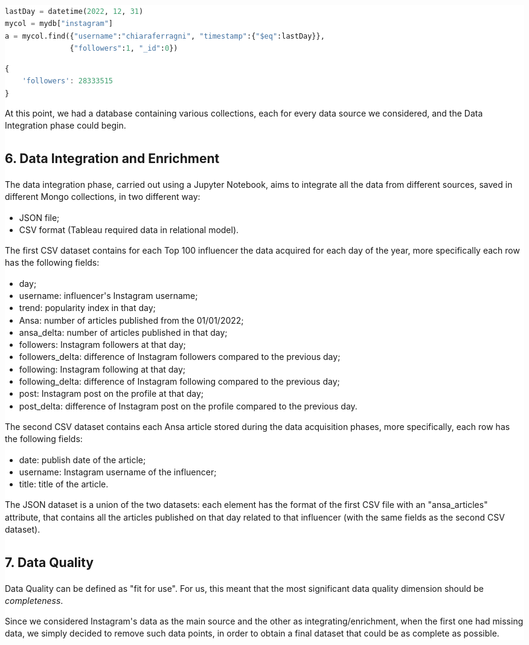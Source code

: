 ```python
lastDay = datetime(2022, 12, 31)
mycol = mydb["instagram"]
a = mycol.find({"username":"chiaraferragni", "timestamp":{"$eq":lastDay}},
               {"followers":1, "_id":0})
```

```javascript
{
    'followers': 28333515
}
```

At this point, we had a database containing various collections, each for every data source we considered, and the Data Integration phase could begin. 
 
## 6. Data Integration and Enrichment

The data integration phase, carried out using a Jupyter Notebook, aims to integrate all the data from different sources, saved in different Mongo collections, in two different way:
- JSON file;
- CSV format (Tableau required data in relational model).

The first CSV dataset contains for each Top 100 influencer the data acquired for each day of the year, more specifically each row has the following fields:

- day;
- username: influencer's Instagram username;
- trend: popularity index in that day;
- Ansa: number of articles published from the 01/01/2022;
- ansa_delta: number of articles published in that day;
- followers: Instagram followers at that day;
- followers_delta: difference of Instagram followers compared to the previous day;
- following: Instagram following at that day;
- following_delta: difference of Instagram following compared to the previous day;
- post: Instagram post on the profile at that day;
- post_delta: difference of Instagram post on the profile compared to the previous day.

The second CSV dataset contains each Ansa article stored during the data acquisition phases, more specifically, each row has the following fields:

- date: publish date of the article;
- username: Instagram username of the influencer;
- title: title of the article.

The JSON dataset is a union of the two datasets: each element has the format of the first CSV file with an "ansa_articles" attribute, that contains all the articles published on that day related to that influencer (with the same fields as the second CSV dataset).


## 7. Data Quality
Data Quality can be defined as "fit for use". For us, this meant that the most significant data quality dimension should be *completeness*.

Since we considered Instagram's data as the main source and the other as integrating/enrichment, when the first one had missing data, we simply decided to remove such data points, in order to obtain a final dataset that could be as complete as possible.
